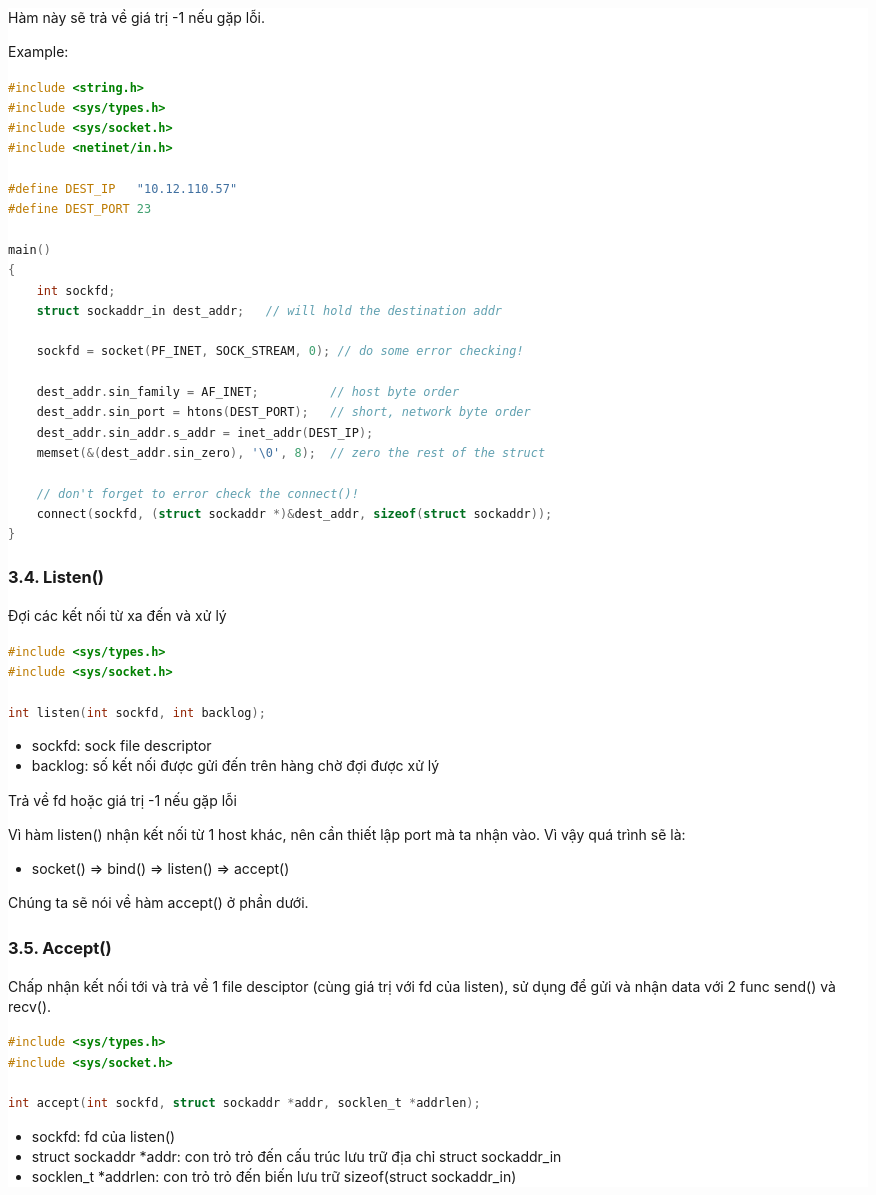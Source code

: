 Hàm này sẽ trả về giá trị -1 nếu gặp lỗi.

Example:
```c
#include <string.h>
#include <sys/types.h>
#include <sys/socket.h>
#include <netinet/in.h>

#define DEST_IP   "10.12.110.57"
#define DEST_PORT 23

main()
{
    int sockfd;
    struct sockaddr_in dest_addr;   // will hold the destination addr

    sockfd = socket(PF_INET, SOCK_STREAM, 0); // do some error checking!

    dest_addr.sin_family = AF_INET;          // host byte order
    dest_addr.sin_port = htons(DEST_PORT);   // short, network byte order
    dest_addr.sin_addr.s_addr = inet_addr(DEST_IP);
    memset(&(dest_addr.sin_zero), '\0', 8);  // zero the rest of the struct

    // don't forget to error check the connect()!
    connect(sockfd, (struct sockaddr *)&dest_addr, sizeof(struct sockaddr));
}
```

### 3.4. Listen()
Đợi các kết nối từ xa đến và xử lý
```c
#include <sys/types.h>
#include <sys/socket.h>

int listen(int sockfd, int backlog); 
```

- sockfd: sock file descriptor
- backlog: số kết nối được gửi đến trên hàng chờ đợi được xử lý

Trả về fd hoặc giá trị -1 nếu gặp lỗi

Vì hàm listen() nhận kết nối từ 1 host khác, nên cần thiết lập port mà ta nhận vào. Vì vậy quá trình sẽ là:

- socket() => bind() => listen() => accept()

Chúng ta sẽ nói về hàm accept() ở phần dưới.

### 3.5. Accept()
Chấp nhận kết nối tới và trả về 1 file desciptor (cùng giá trị với fd của listen), sử dụng để gửi và nhận data với 2 func send() và recv().
```c
#include <sys/types.h>
#include <sys/socket.h>

int accept(int sockfd, struct sockaddr *addr, socklen_t *addrlen);
```
- sockfd: fd của listen()
- struct sockaddr *addr: con trỏ trỏ đến cấu trúc lưu trữ địa chỉ struct sockaddr_in
- socklen_t *addrlen: con trỏ trỏ đến biến lưu trữ sizeof(struct sockaddr_in)
